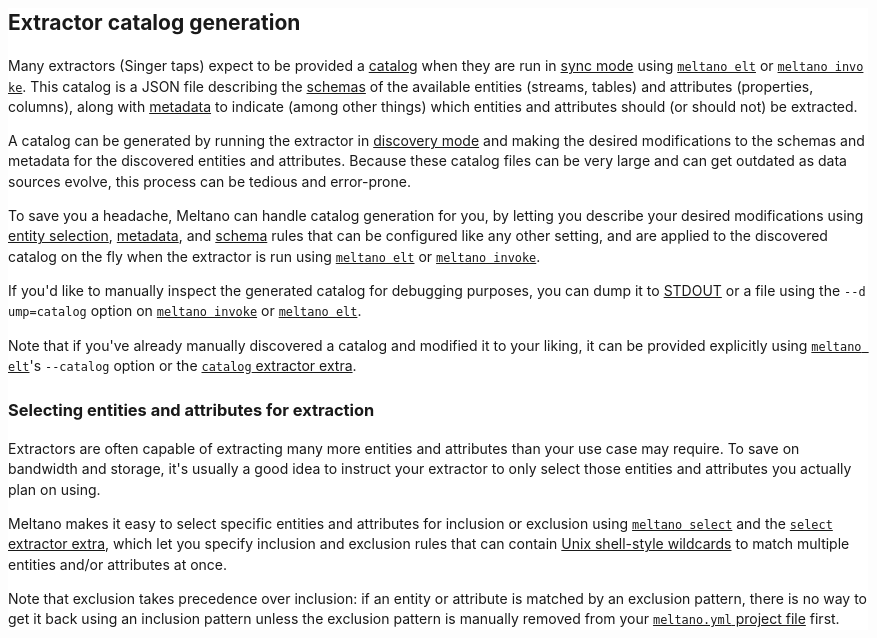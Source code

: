 ## Extractor catalog generation

Many extractors (Singer taps) expect to be provided a [catalog](https://hub.meltano.com/singer/spec#catalog-files)
when they are run in [sync mode](https://github.com/singer-io/getting-started/blob/master/docs/SYNC_MODE.md) using [`meltano elt`](/docs/command-line-interface.html#elt) or [`meltano invoke`](/docs/command-line-interface.html#invoke).
This catalog is a JSON file describing the [schemas](https://hub.meltano.com/singer/spec#schemas) of the available entities (streams, tables) and attributes (properties, columns),
along with [metadata](https://hub.meltano.com/singer/spec#metadata) to indicate (among other things) which entities and attributes should (or should not) be extracted.

A catalog can be generated by running the extractor in [discovery mode](https://hub.meltano.com/singer/spec#discovery-mode)
and making the desired modifications to the schemas and metadata for the discovered entities and attributes.
Because these catalog files can be very large and can get outdated as data sources evolve, this process can be tedious and error-prone.

To save you a headache, Meltano can handle catalog generation for you, by letting you describe your desired modifications using
[entity selection](#selecting-entities-and-attributes-for-extraction), [metadata](#setting-metadata), and [schema](#overriding-schemas) rules that can be configured like any other setting,
and are applied to the discovered catalog on the fly when the extractor is run using [`meltano elt`](/docs/command-line-interface.html#elt) or [`meltano invoke`](/docs/command-line-interface.html#invoke).

If you'd like to manually inspect the generated catalog for debugging purposes, you can dump it to [STDOUT](https://en.wikipedia.org/wiki/Standard_streams#Standard_output_(stdout)) or a file using the `--dump=catalog` option on [`meltano invoke`](/docs/command-line-interface.html#invoke) or [`meltano elt`](/docs/command-line-interface.html#elt).

Note that if you've already manually discovered a catalog and modified it to your liking, it can be provided explicitly using [`meltano elt`](/docs/command-line-interface.html#elt)'s `--catalog` option or the [`catalog` extractor extra](/docs/plugins.html#catalog-extra).

### Selecting entities and attributes for extraction

Extractors are often capable of extracting many more entities and attributes than your use case may require.
To save on bandwidth and storage, it's usually a good idea to instruct your extractor to only select those entities and attributes you actually plan on using.

Meltano makes it easy to select specific entities and attributes for inclusion or exclusion using [`meltano select`](/docs/command-line-interface.html#select)
and the [`select` extractor extra](/docs/plugins.html#select-extra),
which let you specify inclusion and exclusion rules that can contain [Unix shell-style wildcards](https://en.wikipedia.org/wiki/Glob_(programming)#Syntax) to match multiple entities and/or attributes at once.

Note that exclusion takes precedence over inclusion: if an entity or attribute is matched by an exclusion pattern, there is no way to get it back using an inclusion pattern unless the exclusion pattern is manually removed from your [`meltano.yml` project file](/docs/project.html#meltano-yml-project-file) first.

